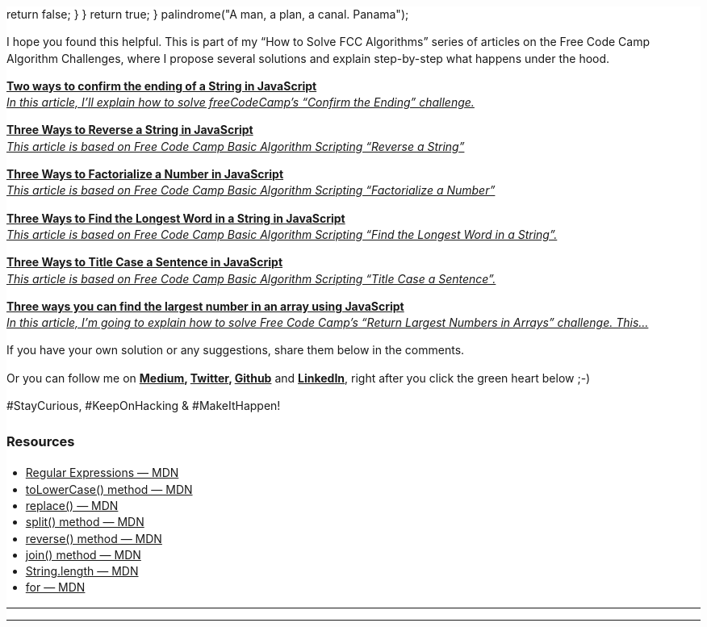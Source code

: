 return false;
}
}
return true;
}
palindrome("A man, a plan, a canal. Panama");</code></pre><p>I hope you found this helpful. This is part of my “How to Solve FCC Algorithms” series of articles on the Free Code Camp Algorithm Challenges, where I propose several solutions and explain step-by-step what happens under the hood.</p><p><a href="/news/two-ways-to-confirm-the-ending-of-a-string-in-javascript-62b4677034ac/"><strong>Two ways to confirm the ending of a String in JavaScript</strong><br><em>In this article, I’ll explain how to solve freeCodeCamp’s “Confirm the Ending” challenge.</em></a></p><p><a href="/news/how-to-reverse-a-string-in-javascript-in-3-different-ways-75e4763c68cb/"><strong>Three Ways to Reverse a String in JavaScript</strong><br><em>This article is based on Free Code Camp Basic Algorithm Scripting “Reverse a String”</em></a></p><p><a href="/news/how-to-factorialize-a-number-in-javascript-9263c89a4b38/"><strong>Three Ways to Factorialize a Number in JavaScript</strong><br><em>This article is based on Free Code Camp Basic Algorithm Scripting “Factorialize a Number”</em></a></p><p><a href="/news/three-ways-to-find-the-longest-word-in-a-string-in-javascript-a2fb04c9757c/"><strong>Three Ways to Find the Longest Word in a String in JavaScript</strong><br><em>This article is based on Free Code Camp Basic Algorithm Scripting “Find the Longest Word in a String”.</em></a></p><p><a href="/news/three-ways-to-title-case-a-sentence-in-javascript-676a9175eb27/"><strong>Three Ways to Title Case a Sentence in JavaScript</strong><br><em>This article is based on Free Code Camp Basic Algorithm Scripting “Title Case a Sentence”.</em></a></p><p><a href="/news/three-ways-to-return-largest-numbers-in-arrays-in-javascript-5d977baa80a1/"><strong>Three ways you can find the largest number in an array using JavaScript</strong><br><em>In this article, I’m going to explain how to solve Free Code Camp’s “Return Largest Numbers in Arrays” challenge. This…</em></a></p><p>If you have your own solution or any suggestions, share them below in the comments.</p><p>Or you can follow me on <a href="https://medium.com/@sonya.moisset" rel="noopener"><strong>Medium</strong></a><strong>, <a href="https://twitter.com/SonyaMoisset" rel="noopener">Twitter</a>, <a href="https://github.com/SonyaMoisset" rel="noopener">Github</a></strong> and <a href="https://www.linkedin.com/in/sonyamoisset" rel="noopener"><strong>LinkedIn</strong></a>, right after you click the green heart below ;-)</p><p>‪#‎StayCurious‬, ‪#‎KeepOnHacking‬ &amp; ‪#‎MakeItHappen‬!</p><h3 id="resources">Resources</h3><ul><li><a href="https://developer.mozilla.org/en/docs/Web/JavaScript/Guide/Regular_Expressions" rel="noopener">Regular Expressions — MDN</a></li><li><a href="https://developer.mozilla.org/en/docs/Web/JavaScript/Reference/Global_Objects/String/toLowerCase" rel="noopener">toLowerCase() method — MDN</a></li><li><a href="https://developer.mozilla.org/en-US/docs/Web/JavaScript/Reference/Global_Objects/String/replace" rel="noopener">replace() — MDN</a></li><li><a href="https://developer.mozilla.org/en-US/docs/Web/JavaScript/Reference/Global_Objects/String/split" rel="noopener">split() method — MDN</a></li><li><a href="https://developer.mozilla.org/en-US/docs/Web/JavaScript/Reference/Global_Objects/Array/reverse" rel="noopener">reverse() method — MDN</a></li><li><a href="https://developer.mozilla.org/en-US/docs/Web/JavaScript/Reference/Global_Objects/Array/join" rel="noopener">join() method — MDN</a></li><li><a href="https://developer.mozilla.org/en-US/docs/Web/JavaScript/Reference/Global_Objects/String/length" rel="noopener">String.length — MDN</a></li><li><a href="https://developer.mozilla.org/en/docs/Web/JavaScript/Reference/Statements/for" rel="noopener">for — MDN</a></li></ul>
</div>
<hr>
<hr>
</section>
</article>
</div>
</main>
</div>


